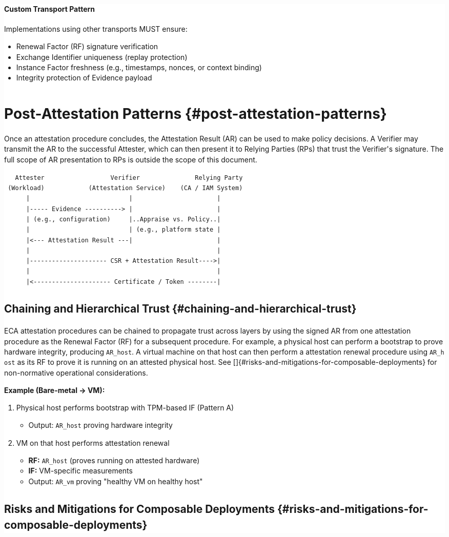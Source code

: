 #### Custom Transport Pattern

Implementations using other transports MUST ensure:

-   Renewal Factor (RF) signature verification
-   Exchange Identifier uniqueness (replay protection)
-   Instance Factor freshness (e.g., timestamps, nonces, or context binding)
-   Integrity protection of Evidence payload

# Post-Attestation Patterns {#post-attestation-patterns}

Once an attestation procedure concludes, the Attestation Result (AR) can be used to make policy decisions. A Verifier may transmit the AR to the successful Attester, which can then present it to Relying Parties (RPs) that trust the Verifier's signature. The full scope of AR presentation to RPs is outside the scope of this document.

~~~
   Attester                  Verifier               Relying Party
 (Workload)            (Attestation Service)    (CA / IAM System)
      |                           |                       |
      |----- Evidence ----------> |                       |
      | (e.g., configuration)     |..Appraise vs. Policy..|
      |                           | (e.g., platform state |
      |<--- Attestation Result ---|                       |
      |                                                   |
      |--------------------- CSR + Attestation Result---->|
      |                                                   |
      |<--------------------- Certificate / Token --------|
~~~

## Chaining and Hierarchical Trust {#chaining-and-hierarchical-trust}

ECA attestation procedures can be chained to propagate trust across layers by using the signed AR from one attestation procedure as the Renewal Factor (RF) for a subsequent procedure. For example, a physical host can perform a bootstrap to prove hardware integrity, producing `AR_host`. A virtual machine on that host can then perform a attestation renewal procedure using `AR_host` as its RF to prove it is running on an attested physical host. See []{#risks-and-mitigations-for-composable-deployments} for non-normative operational considerations.

**Example (Bare-metal → VM):**

1.  Physical host performs bootstrap with TPM-based IF (Pattern A)
    -   Output: `AR_host` proving hardware integrity

2.  VM on that host performs attestation renewal
    -   **RF:** `AR_host` (proves running on attested hardware)
    -   **IF:** VM-specific measurements
    -   Output: `AR_vm` proving "healthy VM on healthy host"

## Risks and Mitigations for Composable Deployments {#risks-and-mitigations-for-composable-deployments}

